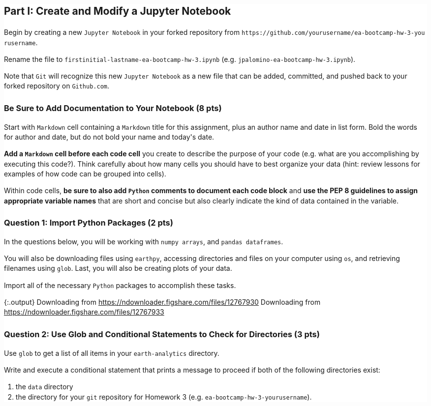 </div>


## Part I: Create and Modify a Jupyter Notebook

Begin by creating a new `Jupyter Notebook` in your forked repository from `https://github.com/yourusername/ea-bootcamp-hw-3-yourusername`. 

Rename the file to `firstinitial-lastname-ea-bootcamp-hw-3.ipynb` (e.g. `jpalomino-ea-bootcamp-hw-3.ipynb`). 

Note that `Git` will recognize this new `Jupyter Notebook` as a new file that can be added, committed, and pushed back to your forked repository on `Github.com`. 


### Be Sure to Add Documentation to Your Notebook (8 pts)

Start with `Markdown` cell containing a `Markdown` title for this assignment, plus an author name and date in list form. Bold the words for author and date, but do not bold your name and today's date. 

**Add a `Markdown` cell before each code cell** you create to describe the purpose of your code (e.g. what are you accomplishing by executing this code?). Think carefully about how many cells you should have to best organize your data (hint: review lessons for examples of how code can be grouped into cells).

Within code cells, **be sure to also add `Python` comments to document each code block** and **use the PEP 8 guidelines to assign appropriate variable names** that are short and concise but also clearly indicate the kind of data contained in the variable. 


### Question 1: Import Python Packages (2 pts)

In the questions below, you will be working with `numpy arrays`, and `pandas dataframes`. 

You will also be downloading files using `earthpy`, accessing directories and files on your computer using `os`, and retrieving filenames using `glob`. Last, you will also be creating plots of your data.

Import all of the necessary `Python` packages to accomplish these tasks.



{:.output}
    Downloading from https://ndownloader.figshare.com/files/12767930
    Downloading from https://ndownloader.figshare.com/files/12767933



### Question 2: Use Glob and Conditional Statements to Check for Directories (3 pts)

Use `glob` to get a list of all items in your `earth-analytics` directory.

Write and execute a conditional statement that prints a message to proceed if both of the following directories exist:

1. the `data` directory
2. the directory for your `git` repository for Homework 3 (e.g. `ea-bootcamp-hw-3-yourusername`). 
